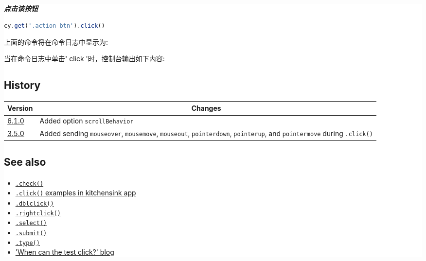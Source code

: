 **_点击该按钮_**

```javascript
cy.get('.action-btn').click()
```

上面的命令将在命令日志中显示为:

<DocsImage src="/img/api/click/click-button-in-form-during-test.png" alt="Command log for click" ></DocsImage>

当在命令日志中单击' click '时，控制台输出如下内容:

<DocsImage src="/img/api/click/click-coords-and-events-in-console.png" alt="console.log for click" ></DocsImage>

## History

| Version                                     | Changes                                                                                                             |
| ------------------------------------------- | ------------------------------------------------------------------------------------------------------------------- |
| [6.1.0](/guides/references/changelog#6-1-0) | Added option `scrollBehavior`                                                                                       |
| [3.5.0](/guides/references/changelog#3-5-0) | Added sending `mouseover`, `mousemove`, `mouseout`, `pointerdown`, `pointerup`, and `pointermove` during `.click()` |

## See also

- [`.check()`](/api/commands/check)
- [`.click()` examples in kitchensink app](https://github.com/cypress-io/cypress-example-kitchensink/blob/master/cypress/integration/examples/actions.spec.js#L66)
- [`.dblclick()`](/api/commands/dblclick)
- [`.rightclick()`](/api/commands/rightclick)
- [`.select()`](/api/commands/select)
- [`.submit()`](/api/commands/submit)
- [`.type()`](/api/commands/type)
- ['When can the test click?' blog](https://www.cypress.io/blog/2019/01/22/when-can-the-test-click/)
